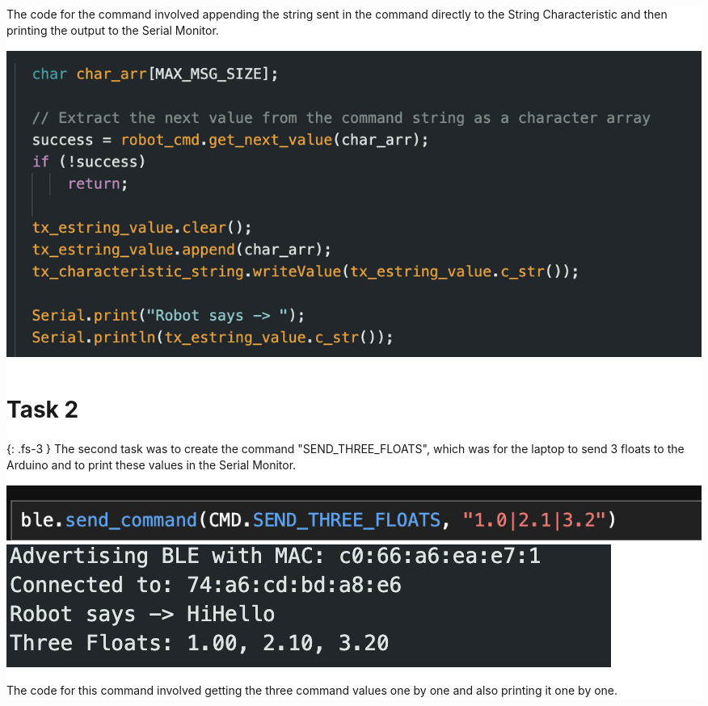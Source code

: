 The code for the command involved appending the string sent in the command directly to the String Characteristic and then printing the output to the Serial Monitor.

![](lab1pics/echo2.png)

# Task 2
{: .fs-3 }
The second task was to create the command "SEND_THREE_FLOATS", which was for the laptop to send 3 floats to the Arduino and to print these values in the Serial Monitor.

![](lab1pics/three.png)
![](lab1pics/threefloats.png)

The code for this command involved getting the three command values one by one and also printing it one by one.
